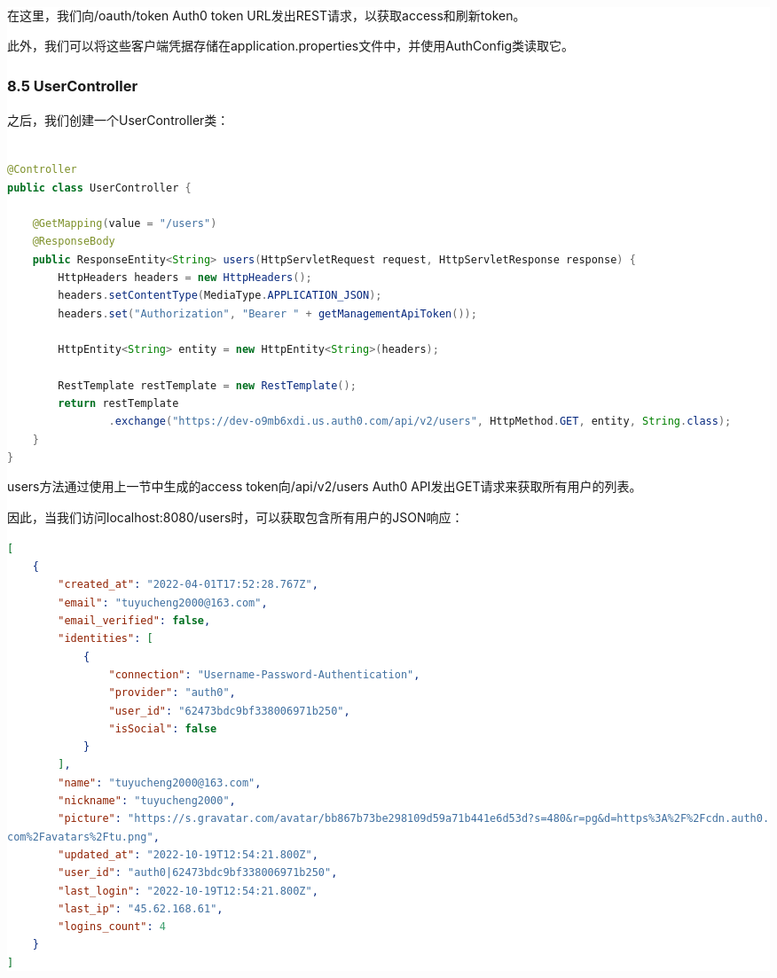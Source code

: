 在这里，我们向/oauth/token Auth0 token URL发出REST请求，以获取access和刷新token。

此外，我们可以将这些客户端凭据存储在application.properties文件中，并使用AuthConfig类读取它。

### 8.5 UserController

之后，我们创建一个UserController类：

```java

@Controller
public class UserController {

    @GetMapping(value = "/users")
    @ResponseBody
    public ResponseEntity<String> users(HttpServletRequest request, HttpServletResponse response) {
        HttpHeaders headers = new HttpHeaders();
        headers.setContentType(MediaType.APPLICATION_JSON);
        headers.set("Authorization", "Bearer " + getManagementApiToken());

        HttpEntity<String> entity = new HttpEntity<String>(headers);

        RestTemplate restTemplate = new RestTemplate();
        return restTemplate
                .exchange("https://dev-o9mb6xdi.us.auth0.com/api/v2/users", HttpMethod.GET, entity, String.class);
    }
}
```

users方法通过使用上一节中生成的access token向/api/v2/users Auth0 API发出GET请求来获取所有用户的列表。

因此，当我们访问localhost:8080/users时，可以获取包含所有用户的JSON响应：

```json
[
    {
        "created_at": "2022-04-01T17:52:28.767Z",
        "email": "tuyucheng2000@163.com",
        "email_verified": false,
        "identities": [
            {
                "connection": "Username-Password-Authentication",
                "provider": "auth0",
                "user_id": "62473bdc9bf338006971b250",
                "isSocial": false
            }
        ],
        "name": "tuyucheng2000@163.com",
        "nickname": "tuyucheng2000",
        "picture": "https://s.gravatar.com/avatar/bb867b73be298109d59a71b441e6d53d?s=480&r=pg&d=https%3A%2F%2Fcdn.auth0.com%2Favatars%2Ftu.png",
        "updated_at": "2022-10-19T12:54:21.800Z",
        "user_id": "auth0|62473bdc9bf338006971b250",
        "last_login": "2022-10-19T12:54:21.800Z",
        "last_ip": "45.62.168.61",
        "logins_count": 4
    }
]
```
